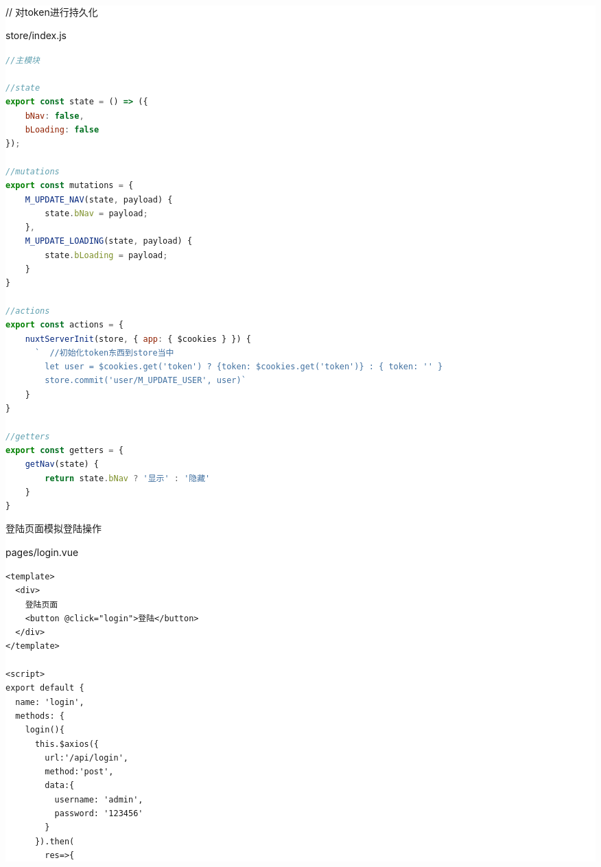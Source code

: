 // 对token进行持久化

store/index.js

```javascript
//主模块

//state
export const state = () => ({
    bNav: false,
    bLoading: false
});

//mutations
export const mutations = {
    M_UPDATE_NAV(state, payload) {
        state.bNav = payload;
    },
    M_UPDATE_LOADING(state, payload) {
        state.bLoading = payload;
    }
}

//actions
export const actions = {
    nuxtServerInit(store, { app: { $cookies } }) {
      `  //初始化token东西到store当中  
        let user = $cookies.get('token') ? {token: $cookies.get('token')} : { token: '' }
        store.commit('user/M_UPDATE_USER', user)`
    }
}

//getters
export const getters = {
    getNav(state) {
        return state.bNav ? '显示' : '隐藏'
    }
}
```

登陆页面模拟登陆操作

pages/login.vue

```vue
<template>
  <div>
    登陆页面
    <button @click="login">登陆</button>
  </div>
</template>

<script>
export default {
  name: 'login',
  methods: {
    login(){
      this.$axios({
        url:'/api/login',
        method:'post',
        data:{
          username: 'admin',
          password: '123456'
        }
      }).then(
        res=>{
```